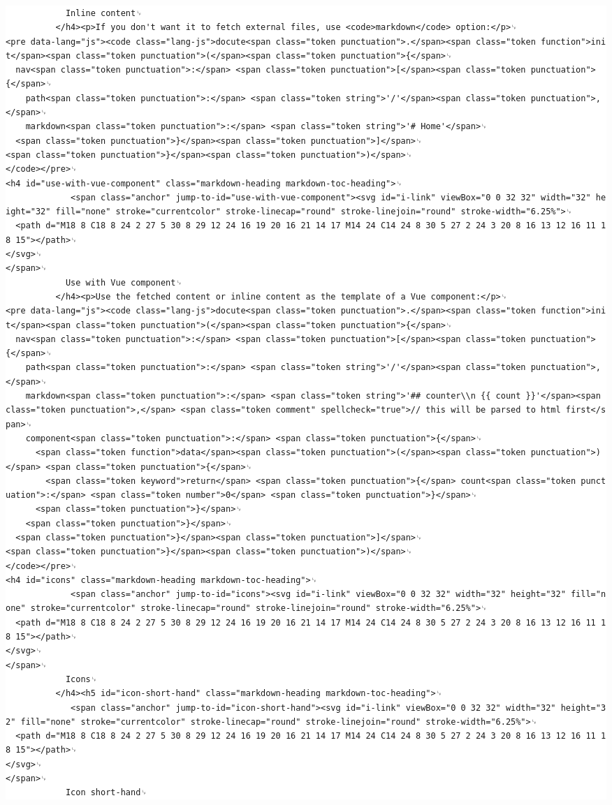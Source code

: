                 Inline content␊
              </h4><p>If you don't want it to fetch external files, use <code>markdown</code> option:</p>␊
    <pre data-lang="js"><code class="lang-js">docute<span class="token punctuation">.</span><span class="token function">init</span><span class="token punctuation">(</span><span class="token punctuation">{</span>␊
      nav<span class="token punctuation">:</span> <span class="token punctuation">[</span><span class="token punctuation">{</span>␊
        path<span class="token punctuation">:</span> <span class="token string">'/'</span><span class="token punctuation">,</span>␊
        markdown<span class="token punctuation">:</span> <span class="token string">'# Home'</span>␊
      <span class="token punctuation">}</span><span class="token punctuation">]</span>␊
    <span class="token punctuation">}</span><span class="token punctuation">)</span>␊
    </code></pre>␊
    <h4 id="use-with-vue-component" class="markdown-heading markdown-toc-heading">␊
                 <span class="anchor" jump-to-id="use-with-vue-component"><svg id="i-link" viewBox="0 0 32 32" width="32" height="32" fill="none" stroke="currentcolor" stroke-linecap="round" stroke-linejoin="round" stroke-width="6.25%">␊
      <path d="M18 8 C18 8 24 2 27 5 30 8 29 12 24 16 19 20 16 21 14 17 M14 24 C14 24 8 30 5 27 2 24 3 20 8 16 13 12 16 11 18 15"></path>␊
    </svg>␊
    </span>␊
                Use with Vue component␊
              </h4><p>Use the fetched content or inline content as the template of a Vue component:</p>␊
    <pre data-lang="js"><code class="lang-js">docute<span class="token punctuation">.</span><span class="token function">init</span><span class="token punctuation">(</span><span class="token punctuation">{</span>␊
      nav<span class="token punctuation">:</span> <span class="token punctuation">[</span><span class="token punctuation">{</span>␊
        path<span class="token punctuation">:</span> <span class="token string">'/'</span><span class="token punctuation">,</span>␊
        markdown<span class="token punctuation">:</span> <span class="token string">'## counter\\n {{ count }}'</span><span class="token punctuation">,</span> <span class="token comment" spellcheck="true">// this will be parsed to html first</span>␊
        component<span class="token punctuation">:</span> <span class="token punctuation">{</span>␊
          <span class="token function">data</span><span class="token punctuation">(</span><span class="token punctuation">)</span> <span class="token punctuation">{</span>␊
            <span class="token keyword">return</span> <span class="token punctuation">{</span> count<span class="token punctuation">:</span> <span class="token number">0</span> <span class="token punctuation">}</span>␊
          <span class="token punctuation">}</span>␊
        <span class="token punctuation">}</span>␊
      <span class="token punctuation">}</span><span class="token punctuation">]</span>␊
    <span class="token punctuation">}</span><span class="token punctuation">)</span>␊
    </code></pre>␊
    <h4 id="icons" class="markdown-heading markdown-toc-heading">␊
                 <span class="anchor" jump-to-id="icons"><svg id="i-link" viewBox="0 0 32 32" width="32" height="32" fill="none" stroke="currentcolor" stroke-linecap="round" stroke-linejoin="round" stroke-width="6.25%">␊
      <path d="M18 8 C18 8 24 2 27 5 30 8 29 12 24 16 19 20 16 21 14 17 M14 24 C14 24 8 30 5 27 2 24 3 20 8 16 13 12 16 11 18 15"></path>␊
    </svg>␊
    </span>␊
                Icons␊
              </h4><h5 id="icon-short-hand" class="markdown-heading markdown-toc-heading">␊
                 <span class="anchor" jump-to-id="icon-short-hand"><svg id="i-link" viewBox="0 0 32 32" width="32" height="32" fill="none" stroke="currentcolor" stroke-linecap="round" stroke-linejoin="round" stroke-width="6.25%">␊
      <path d="M18 8 C18 8 24 2 27 5 30 8 29 12 24 16 19 20 16 21 14 17 M14 24 C14 24 8 30 5 27 2 24 3 20 8 16 13 12 16 11 18 15"></path>␊
    </svg>␊
    </span>␊
                Icon short-hand␊